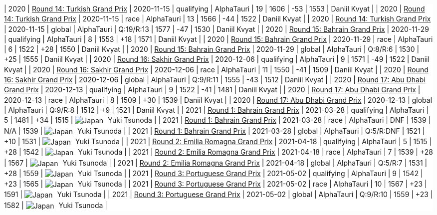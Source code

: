 | 2020 | [Round 14: Turkish Grand Prix](../results/2020-season-report.md#round-14-turkish-grand-prix) | 2020-11-15 | qualifying | AlphaTauri | 19 | 1606 | -53 | 1553 | Daniil Kvyat |
| 2020 | [Round 14: Turkish Grand Prix](../results/2020-season-report.md#round-14-turkish-grand-prix) | 2020-11-15 | race | AlphaTauri | 13 | 1566 | -44 | 1522 | Daniil Kvyat |
| 2020 | [Round 14: Turkish Grand Prix](../results/2020-season-report.md#round-14-turkish-grand-prix) | 2020-11-15 | global | AlphaTauri | Q:19/R:13 | 1577 | -47 | 1530 | Daniil Kvyat |
| 2020 | [Round 15: Bahrain Grand Prix](../results/2020-season-report.md#round-15-bahrain-grand-prix) | 2020-11-29 | qualifying | AlphaTauri | 8 | 1553 | +18 | 1571 | Daniil Kvyat |
| 2020 | [Round 15: Bahrain Grand Prix](../results/2020-season-report.md#round-15-bahrain-grand-prix) | 2020-11-29 | race | AlphaTauri | 6 | 1522 | +28 | 1550 | Daniil Kvyat |
| 2020 | [Round 15: Bahrain Grand Prix](../results/2020-season-report.md#round-15-bahrain-grand-prix) | 2020-11-29 | global | AlphaTauri | Q:8/R:6 | 1530 | +25 | 1555 | Daniil Kvyat |
| 2020 | [Round 16: Sakhir Grand Prix](../results/2020-season-report.md#round-16-sakhir-grand-prix) | 2020-12-06 | qualifying | AlphaTauri | 9 | 1571 | -49 | 1522 | Daniil Kvyat |
| 2020 | [Round 16: Sakhir Grand Prix](../results/2020-season-report.md#round-16-sakhir-grand-prix) | 2020-12-06 | race | AlphaTauri | 11 | 1550 | -41 | 1509 | Daniil Kvyat |
| 2020 | [Round 16: Sakhir Grand Prix](../results/2020-season-report.md#round-16-sakhir-grand-prix) | 2020-12-06 | global | AlphaTauri | Q:9/R:11 | 1555 | -43 | 1512 | Daniil Kvyat |
| 2020 | [Round 17: Abu Dhabi Grand Prix](../results/2020-season-report.md#round-17-abu-dhabi-grand-prix) | 2020-12-13 | qualifying | AlphaTauri | 9 | 1522 | -41 | 1481 | Daniil Kvyat |
| 2020 | [Round 17: Abu Dhabi Grand Prix](../results/2020-season-report.md#round-17-abu-dhabi-grand-prix) | 2020-12-13 | race | AlphaTauri | 8 | 1509 | +30 | 1539 | Daniil Kvyat |
| 2020 | [Round 17: Abu Dhabi Grand Prix](../results/2020-season-report.md#round-17-abu-dhabi-grand-prix) | 2020-12-13 | global | AlphaTauri | Q:9/R:8 | 1512 | +9 | 1521 | Daniil Kvyat |
| 2021 | [Round 1: Bahrain Grand Prix](../results/2021-season-report.md#round-1-bahrain-grand-prix) | 2021-03-28 | qualifying | AlphaTauri | 5 | 1481 | +34 | 1515 | <img src="https://upload.wikimedia.org/wikipedia/commons/9/9e/Flag_of_Japan.svg" alt="Japan" width="20" height="auto" style="vertical-align: middle; margin-right: 5px;" onerror="this.outerHTML='🇯🇵'; this.style.marginRight='5px';"/> Yuki Tsunoda |
| 2021 | [Round 1: Bahrain Grand Prix](../results/2021-season-report.md#round-1-bahrain-grand-prix) | 2021-03-28 | race | AlphaTauri | DNF | 1539 | N/A | 1539 | <img src="https://upload.wikimedia.org/wikipedia/commons/9/9e/Flag_of_Japan.svg" alt="Japan" width="20" height="auto" style="vertical-align: middle; margin-right: 5px;" onerror="this.outerHTML='🇯🇵'; this.style.marginRight='5px';"/> Yuki Tsunoda |
| 2021 | [Round 1: Bahrain Grand Prix](../results/2021-season-report.md#round-1-bahrain-grand-prix) | 2021-03-28 | global | AlphaTauri | Q:5/R:DNF | 1521 | +10 | 1531 | <img src="https://upload.wikimedia.org/wikipedia/commons/9/9e/Flag_of_Japan.svg" alt="Japan" width="20" height="auto" style="vertical-align: middle; margin-right: 5px;" onerror="this.outerHTML='🇯🇵'; this.style.marginRight='5px';"/> Yuki Tsunoda |
| 2021 | [Round 2: Emilia Romagna Grand Prix](../results/2021-season-report.md#round-2-emilia-romagna-grand-prix) | 2021-04-18 | qualifying | AlphaTauri | 5 | 1515 | +28 | 1542 | <img src="https://upload.wikimedia.org/wikipedia/commons/9/9e/Flag_of_Japan.svg" alt="Japan" width="20" height="auto" style="vertical-align: middle; margin-right: 5px;" onerror="this.outerHTML='🇯🇵'; this.style.marginRight='5px';"/> Yuki Tsunoda |
| 2021 | [Round 2: Emilia Romagna Grand Prix](../results/2021-season-report.md#round-2-emilia-romagna-grand-prix) | 2021-04-18 | race | AlphaTauri | 7 | 1539 | +28 | 1567 | <img src="https://upload.wikimedia.org/wikipedia/commons/9/9e/Flag_of_Japan.svg" alt="Japan" width="20" height="auto" style="vertical-align: middle; margin-right: 5px;" onerror="this.outerHTML='🇯🇵'; this.style.marginRight='5px';"/> Yuki Tsunoda |
| 2021 | [Round 2: Emilia Romagna Grand Prix](../results/2021-season-report.md#round-2-emilia-romagna-grand-prix) | 2021-04-18 | global | AlphaTauri | Q:5/R:7 | 1531 | +28 | 1559 | <img src="https://upload.wikimedia.org/wikipedia/commons/9/9e/Flag_of_Japan.svg" alt="Japan" width="20" height="auto" style="vertical-align: middle; margin-right: 5px;" onerror="this.outerHTML='🇯🇵'; this.style.marginRight='5px';"/> Yuki Tsunoda |
| 2021 | [Round 3: Portuguese Grand Prix](../results/2021-season-report.md#round-3-portuguese-grand-prix) | 2021-05-02 | qualifying | AlphaTauri | 9 | 1542 | +23 | 1565 | <img src="https://upload.wikimedia.org/wikipedia/commons/9/9e/Flag_of_Japan.svg" alt="Japan" width="20" height="auto" style="vertical-align: middle; margin-right: 5px;" onerror="this.outerHTML='🇯🇵'; this.style.marginRight='5px';"/> Yuki Tsunoda |
| 2021 | [Round 3: Portuguese Grand Prix](../results/2021-season-report.md#round-3-portuguese-grand-prix) | 2021-05-02 | race | AlphaTauri | 10 | 1567 | +23 | 1591 | <img src="https://upload.wikimedia.org/wikipedia/commons/9/9e/Flag_of_Japan.svg" alt="Japan" width="20" height="auto" style="vertical-align: middle; margin-right: 5px;" onerror="this.outerHTML='🇯🇵'; this.style.marginRight='5px';"/> Yuki Tsunoda |
| 2021 | [Round 3: Portuguese Grand Prix](../results/2021-season-report.md#round-3-portuguese-grand-prix) | 2021-05-02 | global | AlphaTauri | Q:9/R:10 | 1559 | +23 | 1582 | <img src="https://upload.wikimedia.org/wikipedia/commons/9/9e/Flag_of_Japan.svg" alt="Japan" width="20" height="auto" style="vertical-align: middle; margin-right: 5px;" onerror="this.outerHTML='🇯🇵'; this.style.marginRight='5px';"/> Yuki Tsunoda |